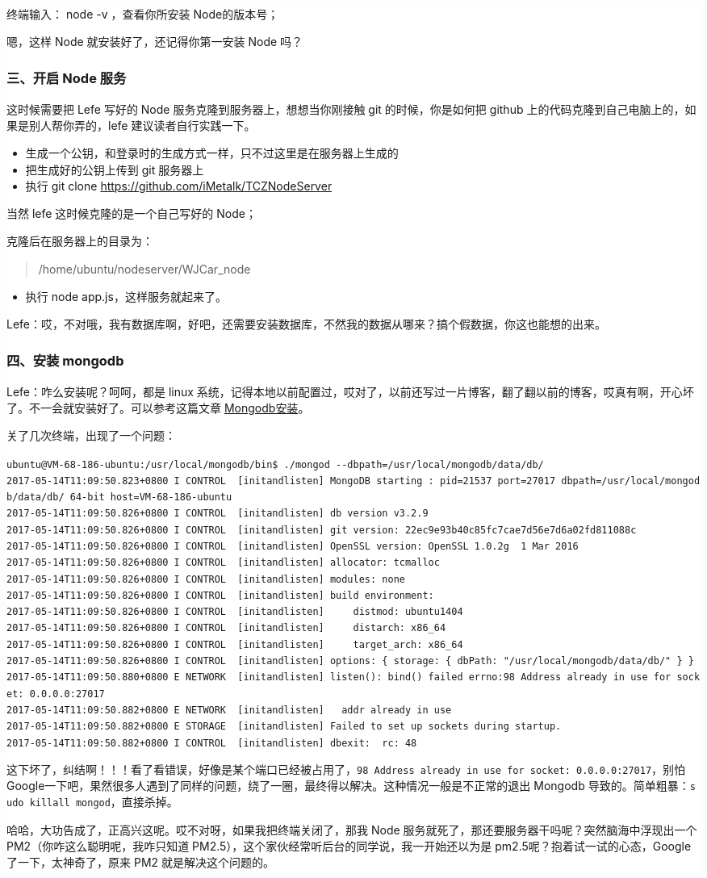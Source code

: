 终端输入：
node -v ，查看你所安装 Node的版本号；

嗯，这样 Node 就安装好了，还记得你第一安装 Node 吗？

### 三、开启 Node 服务
这时候需要把 Lefe 写好的 Node 服务克隆到服务器上，想想当你刚接触 git 的时候，你是如何把 github 上的代码克隆到自己电脑上的，如果是别人帮你弄的，lefe 建议读者自行实践一下。

- 生成一个公钥，和登录时的生成方式一样，只不过这里是在服务器上生成的
- 把生成好的公钥上传到 git 服务器上
- 执行 git clone https://github.com/iMetalk/TCZNodeServer

当然 lefe 这时候克隆的是一个自己写好的 Node；

克隆后在服务器上的目录为：
> /home/ubuntu/nodeserver/WJCar_node

- 执行 node app.js，这样服务就起来了。

Lefe：哎，不对哦，我有数据库啊，好吧，还需要安装数据库，不然我的数据从哪来？搞个假数据，你这也能想的出来。

### 四、安装 mongodb

Lefe：咋么安装呢？呵呵，都是 linux 系统，记得本地以前配置过，哎对了，以前还写过一片博客，翻了翻以前的博客，哎真有啊，开心坏了。不一会就安装好了。可以参考这篇文章
[Mongodb安装](http://www.jianshu.com/p/1e3dcb0f7b74)。

关了几次终端，出现了一个问题：

```
ubuntu@VM-68-186-ubuntu:/usr/local/mongodb/bin$ ./mongod --dbpath=/usr/local/mongodb/data/db/
2017-05-14T11:09:50.823+0800 I CONTROL  [initandlisten] MongoDB starting : pid=21537 port=27017 dbpath=/usr/local/mongodb/data/db/ 64-bit host=VM-68-186-ubuntu
2017-05-14T11:09:50.826+0800 I CONTROL  [initandlisten] db version v3.2.9
2017-05-14T11:09:50.826+0800 I CONTROL  [initandlisten] git version: 22ec9e93b40c85fc7cae7d56e7d6a02fd811088c
2017-05-14T11:09:50.826+0800 I CONTROL  [initandlisten] OpenSSL version: OpenSSL 1.0.2g  1 Mar 2016
2017-05-14T11:09:50.826+0800 I CONTROL  [initandlisten] allocator: tcmalloc
2017-05-14T11:09:50.826+0800 I CONTROL  [initandlisten] modules: none
2017-05-14T11:09:50.826+0800 I CONTROL  [initandlisten] build environment:
2017-05-14T11:09:50.826+0800 I CONTROL  [initandlisten]     distmod: ubuntu1404
2017-05-14T11:09:50.826+0800 I CONTROL  [initandlisten]     distarch: x86_64
2017-05-14T11:09:50.826+0800 I CONTROL  [initandlisten]     target_arch: x86_64
2017-05-14T11:09:50.826+0800 I CONTROL  [initandlisten] options: { storage: { dbPath: "/usr/local/mongodb/data/db/" } }
2017-05-14T11:09:50.880+0800 E NETWORK  [initandlisten] listen(): bind() failed errno:98 Address already in use for socket: 0.0.0.0:27017
2017-05-14T11:09:50.882+0800 E NETWORK  [initandlisten]   addr already in use
2017-05-14T11:09:50.882+0800 E STORAGE  [initandlisten] Failed to set up sockets during startup.
2017-05-14T11:09:50.882+0800 I CONTROL  [initandlisten] dbexit:  rc: 48
```
这下坏了，纠结啊！！！看了看错误，好像是某个端口已经被占用了，`98 Address already in use for socket: 0.0.0.0:27017`，别怕 Google一下吧，果然很多人遇到了同样的问题，绕了一圈，最终得以解决。这种情况一般是不正常的退出 Mongodb 导致的。简单粗暴：`sudo killall mongod`，直接杀掉。

哈哈，大功告成了，正高兴这呢。哎不对呀，如果我把终端关闭了，那我 Node 服务就死了，那还要服务器干吗呢？突然脑海中浮现出一个 PM2（你咋这么聪明呢，我咋只知道 PM2.5），这个家伙经常听后台的同学说，我一开始还以为是 pm2.5呢？抱着试一试的心态，Google 了一下，太神奇了，原来 PM2 就是解决这个问题的。
